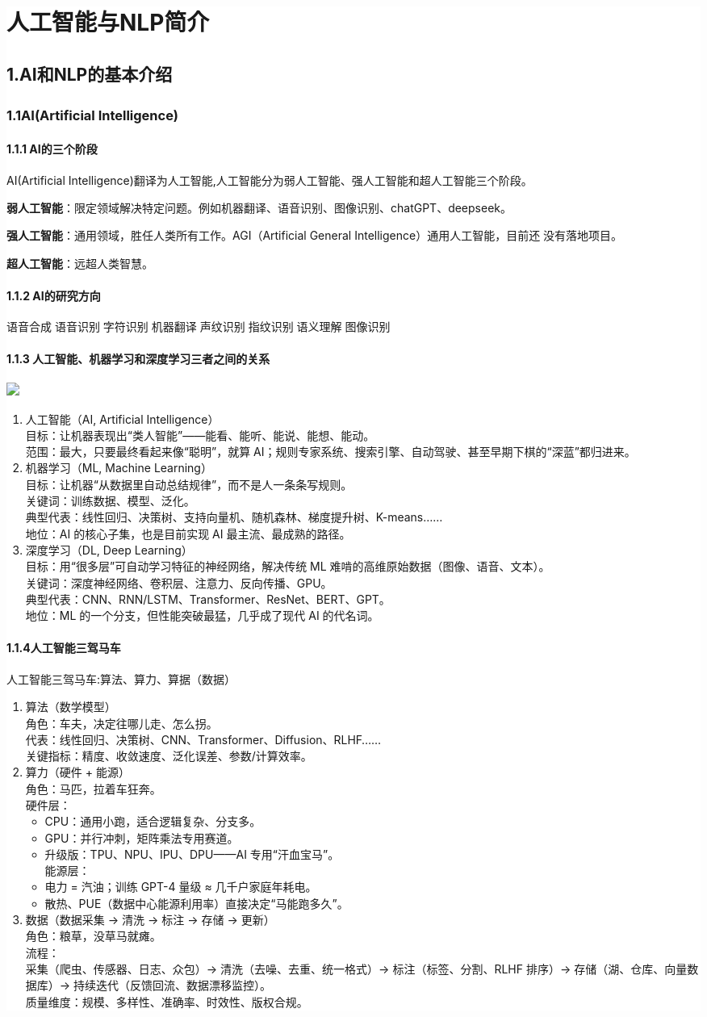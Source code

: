 # 人工智能与NLP简介
## 1.AI和NLP的基本介绍
### 1.1AI(Artificial Intelligence)
#### 1.1.1 AI的三个阶段
AI(Artificial Intelligence)翻译为人工智能,人工智能分为弱人工智能、强人工智能和超人工智能三个阶段。

**弱人工智能**：限定领域解决特定问题。例如机器翻译、语音识别、图像识别、chatGPT、deepseek。

**强人工智能**：通用领域，胜任人类所有工作。AGI（Artificial General Intelligence）通用人工智能，目前还	没有落地项目。

**超人工智能**：远超人类智慧。

#### 1.1.2 AI的研究方向
语音合成 语音识别 字符识别 机器翻译 声纹识别 指纹识别 语义理解 图像识别

#### 1.1.3 人工智能、机器学习和深度学习三者之间的关系
![](https://cdn.nlark.com/yuque/0/2025/png/40695672/1760318975863-3b069233-e5c7-4e0e-ac8b-2573192caa0c.png)

1. <font style="color:rgba(0, 0, 0, 0.9);">人工智能（AI, Artificial Intelligence）  
</font><font style="color:rgba(0, 0, 0, 0.9);">目标：让机器表现出“类人智能”——能看、能听、能说、能想、能动。  
</font><font style="color:rgba(0, 0, 0, 0.9);">范围：最大，只要最终看起来像“聪明”，就算 AI；规则专家系统、搜索引擎、自动驾驶、甚至早期下棋的“深蓝”都归进来。</font>
2. <font style="color:rgba(0, 0, 0, 0.9);">机器学习（ML, Machine Learning）  
</font><font style="color:rgba(0, 0, 0, 0.9);">目标：让机器“从数据里自动总结规律”，而不是人一条条写规则。  
</font><font style="color:rgba(0, 0, 0, 0.9);">关键词：训练数据、模型、泛化。  
</font><font style="color:rgba(0, 0, 0, 0.9);">典型代表：线性回归、决策树、支持向量机、随机森林、梯度提升树、K-means……  
</font><font style="color:rgba(0, 0, 0, 0.9);">地位：AI 的核心子集，也是目前实现 AI 最主流、最成熟的路径。</font>
3. <font style="color:rgba(0, 0, 0, 0.9);">深度学习（DL, Deep Learning）  
</font><font style="color:rgba(0, 0, 0, 0.9);">目标：用“很多层”可自动学习特征的神经网络，解决传统 ML 难啃的高维原始数据（图像、语音、文本）。  
</font><font style="color:rgba(0, 0, 0, 0.9);">关键词：深度神经网络、卷积层、注意力、反向传播、GPU。  
</font><font style="color:rgba(0, 0, 0, 0.9);">典型代表：CNN、RNN/LSTM、Transformer、ResNet、BERT、GPT。  
</font><font style="color:rgba(0, 0, 0, 0.9);">地位：ML 的一个分支，但性能突破最猛，几乎成了现代 AI 的代名词。</font>

#### 1.1.4人工智能三驾马车
人工智能三驾马车:算法、算力、算据（数据）

1. <font style="color:rgba(0, 0, 0, 0.9);">算法（数学模型）  
</font><font style="color:rgba(0, 0, 0, 0.9);">角色：车夫，决定往哪儿走、怎么拐。  
</font><font style="color:rgba(0, 0, 0, 0.9);">代表：线性回归、决策树、CNN、Transformer、Diffusion、RLHF……  
</font><font style="color:rgba(0, 0, 0, 0.9);">关键指标：精度、收敛速度、泛化误差、参数/计算效率。</font>
2. <font style="color:rgba(0, 0, 0, 0.9);">算力（硬件 + 能源）  
</font><font style="color:rgba(0, 0, 0, 0.9);">角色：马匹，拉着车狂奔。  
</font><font style="color:rgba(0, 0, 0, 0.9);">硬件层：</font>
    - <font style="color:rgba(0, 0, 0, 0.9);">CPU：通用小跑，适合逻辑复杂、分支多。</font>
    - <font style="color:rgba(0, 0, 0, 0.9);">GPU：并行冲刺，矩阵乘法专用赛道。</font>
    - <font style="color:rgba(0, 0, 0, 0.9);">升级版：TPU、NPU、IPU、DPU——AI 专用“汗血宝马”。  
</font><font style="color:rgba(0, 0, 0, 0.9);">能源层：</font>
    - <font style="color:rgba(0, 0, 0, 0.9);">电力 = 汽油；训练 GPT-4 量级 ≈ 几千户家庭年耗电。</font>
    - <font style="color:rgba(0, 0, 0, 0.9);">散热、PUE（数据中心能源利用率）直接决定“马能跑多久”。</font>
3. <font style="color:rgba(0, 0, 0, 0.9);">数据（数据采集 → 清洗 → 标注 → 存储 → 更新）  
</font><font style="color:rgba(0, 0, 0, 0.9);">角色：粮草，没草马就瘫。  
</font><font style="color:rgba(0, 0, 0, 0.9);">流程：  
</font><font style="color:rgba(0, 0, 0, 0.9);">采集（爬虫、传感器、日志、众包）→ 清洗（去噪、去重、统一格式）→ 标注（标签、分割、RLHF 排序）→ 存储（湖、仓库、向量数据库）→ 持续迭代（反馈回流、数据漂移监控）。  
</font><font style="color:rgba(0, 0, 0, 0.9);">质量维度：规模、多样性、准确率、时效性、版权合规。</font>
